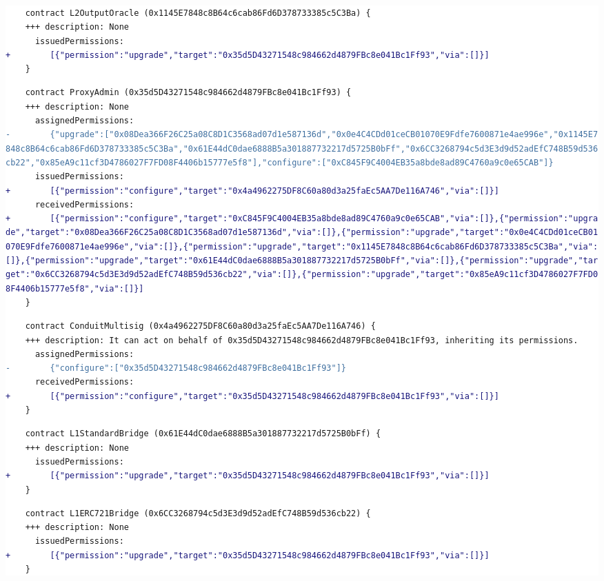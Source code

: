 ```diff
    contract L2OutputOracle (0x1145E7848c8B64c6cab86Fd6D378733385c5C3Ba) {
    +++ description: None
      issuedPermissions:
+        [{"permission":"upgrade","target":"0x35d5D43271548c984662d4879FBc8e041Bc1Ff93","via":[]}]
    }
```

```diff
    contract ProxyAdmin (0x35d5D43271548c984662d4879FBc8e041Bc1Ff93) {
    +++ description: None
      assignedPermissions:
-        {"upgrade":["0x08Dea366F26C25a08C8D1C3568ad07d1e587136d","0x0e4C4CDd01ceCB01070E9Fdfe7600871e4ae996e","0x1145E7848c8B64c6cab86Fd6D378733385c5C3Ba","0x61E44dC0dae6888B5a301887732217d5725B0bFf","0x6CC3268794c5d3E3d9d52adEfC748B59d536cb22","0x85eA9c11cf3D4786027F7FD08F4406b15777e5f8"],"configure":["0xC845F9C4004EB35a8bde8ad89C4760a9c0e65CAB"]}
      issuedPermissions:
+        [{"permission":"configure","target":"0x4a4962275DF8C60a80d3a25faEc5AA7De116A746","via":[]}]
      receivedPermissions:
+        [{"permission":"configure","target":"0xC845F9C4004EB35a8bde8ad89C4760a9c0e65CAB","via":[]},{"permission":"upgrade","target":"0x08Dea366F26C25a08C8D1C3568ad07d1e587136d","via":[]},{"permission":"upgrade","target":"0x0e4C4CDd01ceCB01070E9Fdfe7600871e4ae996e","via":[]},{"permission":"upgrade","target":"0x1145E7848c8B64c6cab86Fd6D378733385c5C3Ba","via":[]},{"permission":"upgrade","target":"0x61E44dC0dae6888B5a301887732217d5725B0bFf","via":[]},{"permission":"upgrade","target":"0x6CC3268794c5d3E3d9d52adEfC748B59d536cb22","via":[]},{"permission":"upgrade","target":"0x85eA9c11cf3D4786027F7FD08F4406b15777e5f8","via":[]}]
    }
```

```diff
    contract ConduitMultisig (0x4a4962275DF8C60a80d3a25faEc5AA7De116A746) {
    +++ description: It can act on behalf of 0x35d5D43271548c984662d4879FBc8e041Bc1Ff93, inheriting its permissions.
      assignedPermissions:
-        {"configure":["0x35d5D43271548c984662d4879FBc8e041Bc1Ff93"]}
      receivedPermissions:
+        [{"permission":"configure","target":"0x35d5D43271548c984662d4879FBc8e041Bc1Ff93","via":[]}]
    }
```

```diff
    contract L1StandardBridge (0x61E44dC0dae6888B5a301887732217d5725B0bFf) {
    +++ description: None
      issuedPermissions:
+        [{"permission":"upgrade","target":"0x35d5D43271548c984662d4879FBc8e041Bc1Ff93","via":[]}]
    }
```

```diff
    contract L1ERC721Bridge (0x6CC3268794c5d3E3d9d52adEfC748B59d536cb22) {
    +++ description: None
      issuedPermissions:
+        [{"permission":"upgrade","target":"0x35d5D43271548c984662d4879FBc8e041Bc1Ff93","via":[]}]
    }
```
